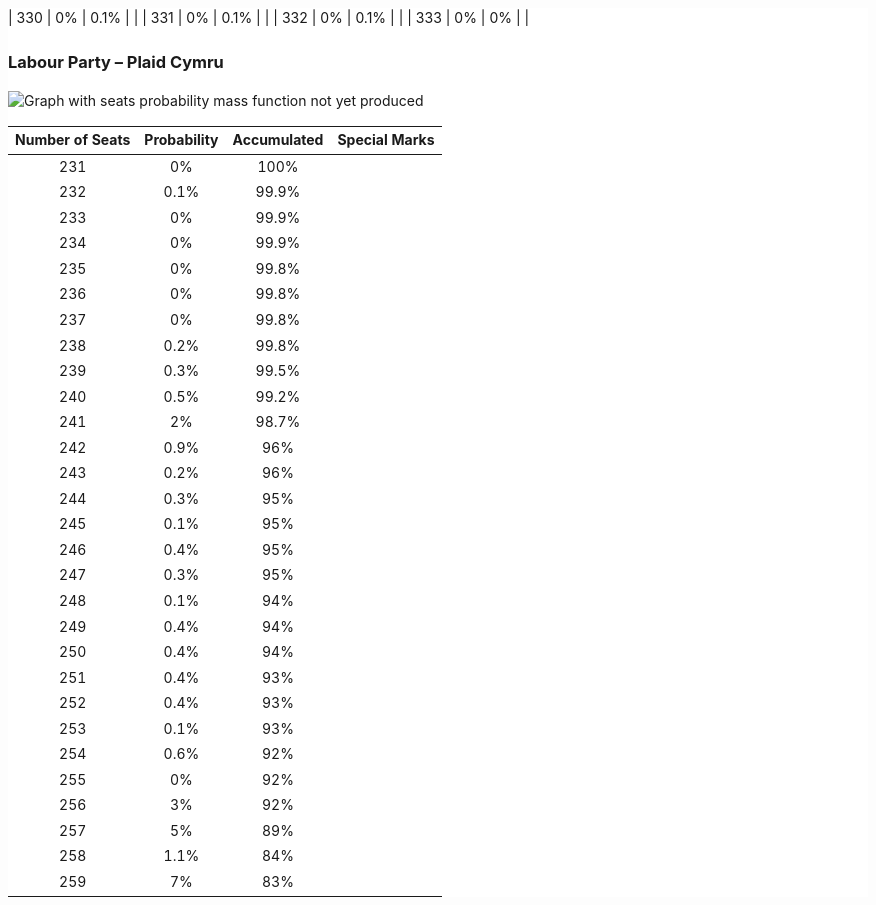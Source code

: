 | 330 | 0% | 0.1% |  |
| 331 | 0% | 0.1% |  |
| 332 | 0% | 0.1% |  |
| 333 | 0% | 0% |  |

### Labour Party – Plaid Cymru

![Graph with seats probability mass function not yet produced](2019-02-15-Opinium-coalitions-seats-pmf-lab–pc.png "Seats Probability Mass Function")

| Number of Seats | Probability | Accumulated | Special Marks |
|:---------------:|:-----------:|:-----------:|:-------------:|
| 231 | 0% | 100% |  |
| 232 | 0.1% | 99.9% |  |
| 233 | 0% | 99.9% |  |
| 234 | 0% | 99.9% |  |
| 235 | 0% | 99.8% |  |
| 236 | 0% | 99.8% |  |
| 237 | 0% | 99.8% |  |
| 238 | 0.2% | 99.8% |  |
| 239 | 0.3% | 99.5% |  |
| 240 | 0.5% | 99.2% |  |
| 241 | 2% | 98.7% |  |
| 242 | 0.9% | 96% |  |
| 243 | 0.2% | 96% |  |
| 244 | 0.3% | 95% |  |
| 245 | 0.1% | 95% |  |
| 246 | 0.4% | 95% |  |
| 247 | 0.3% | 95% |  |
| 248 | 0.1% | 94% |  |
| 249 | 0.4% | 94% |  |
| 250 | 0.4% | 94% |  |
| 251 | 0.4% | 93% |  |
| 252 | 0.4% | 93% |  |
| 253 | 0.1% | 93% |  |
| 254 | 0.6% | 92% |  |
| 255 | 0% | 92% |  |
| 256 | 3% | 92% |  |
| 257 | 5% | 89% |  |
| 258 | 1.1% | 84% |  |
| 259 | 7% | 83% |  |